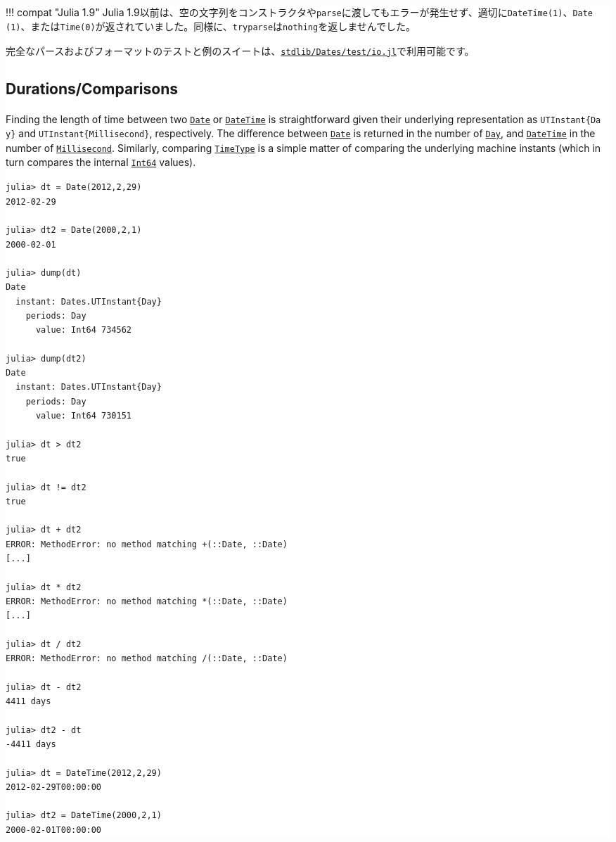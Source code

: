 !!! compat "Julia 1.9"
    Julia 1.9以前は、空の文字列をコンストラクタや`parse`に渡してもエラーが発生せず、適切に`DateTime(1)`、`Date(1)`、または`Time(0)`が返されていました。同様に、`tryparse`は`nothing`を返しませんでした。


完全なパースおよびフォーマットのテストと例のスイートは、[`stdlib/Dates/test/io.jl`](https://github.com/JuliaLang/julia/blob/master/stdlib/Dates/test/io.jl)で利用可能です。

## Durations/Comparisons

Finding the length of time between two [`Date`](@ref) or [`DateTime`](@ref) is straightforward given their underlying representation as `UTInstant{Day}` and `UTInstant{Millisecond}`, respectively. The difference between [`Date`](@ref) is returned in the number of [`Day`](@ref), and [`DateTime`](@ref) in the number of [`Millisecond`](@ref). Similarly, comparing [`TimeType`](@ref) is a simple matter of comparing the underlying machine instants (which in turn compares the internal [`Int64`](@ref) values).

```jldoctest
julia> dt = Date(2012,2,29)
2012-02-29

julia> dt2 = Date(2000,2,1)
2000-02-01

julia> dump(dt)
Date
  instant: Dates.UTInstant{Day}
    periods: Day
      value: Int64 734562

julia> dump(dt2)
Date
  instant: Dates.UTInstant{Day}
    periods: Day
      value: Int64 730151

julia> dt > dt2
true

julia> dt != dt2
true

julia> dt + dt2
ERROR: MethodError: no method matching +(::Date, ::Date)
[...]

julia> dt * dt2
ERROR: MethodError: no method matching *(::Date, ::Date)
[...]

julia> dt / dt2
ERROR: MethodError: no method matching /(::Date, ::Date)

julia> dt - dt2
4411 days

julia> dt2 - dt
-4411 days

julia> dt = DateTime(2012,2,29)
2012-02-29T00:00:00

julia> dt2 = DateTime(2000,2,1)
2000-02-01T00:00:00

```

[^1]: The notion of the UT second is actually quite fundamental. There are basically two different notions of time generally accepted, one based on the physical rotation of the earth (one full rotation = 1 day), the other based on the SI second (a fixed, constant value). These are radically different! Think about it, a "UT second", as defined relative to the rotation of the earth, may have a different absolute length depending on the day! Anyway, the fact that [`Date`](@ref) and [`DateTime`](@ref) are based on UT seconds is a simplifying, yet honest assumption so that things like leap seconds and all their complexity can be avoided. This basis of time is formally called [UT](https://en.wikipedia.org/wiki/Universal_Time) or UT1. Basing types on the UT second basically means that every minute has 60 seconds and every day has 24 hours and leads to more natural calculations when working with calendar dates.